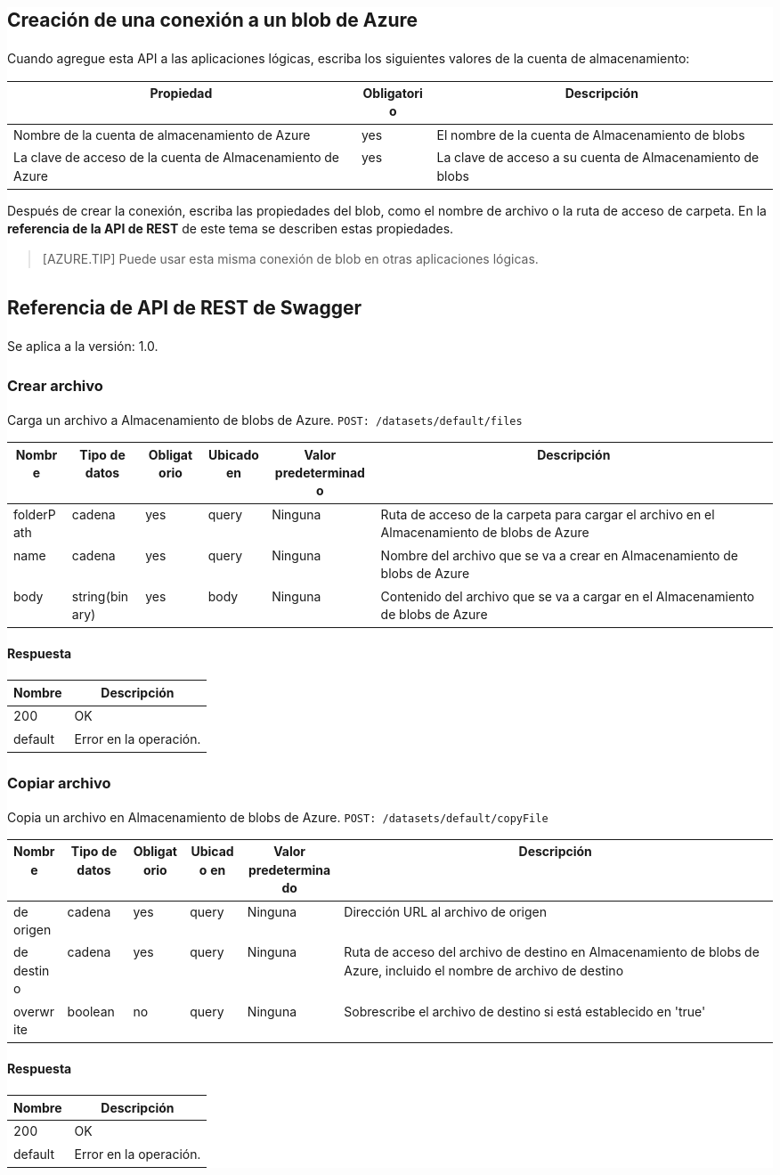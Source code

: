 ## Creación de una conexión a un blob de Azure
Cuando agregue esta API a las aplicaciones lógicas, escriba los siguientes valores de la cuenta de almacenamiento:

|Propiedad| Obligatorio|Descripción|
| ---|---|---|
|Nombre de la cuenta de almacenamiento de Azure | yes | El nombre de la cuenta de Almacenamiento de blobs|
|La clave de acceso de la cuenta de Almacenamiento de Azure | yes | La clave de acceso a su cuenta de Almacenamiento de blobs|

Después de crear la conexión, escriba las propiedades del blob, como el nombre de archivo o la ruta de acceso de carpeta. En la **referencia de la API de REST** de este tema se describen estas propiedades.

>[AZURE.TIP] Puede usar esta misma conexión de blob en otras aplicaciones lógicas.
 

## Referencia de API de REST de Swagger
Se aplica a la versión: 1.0.

### Crear archivo
Carga un archivo a Almacenamiento de blobs de Azure. ```POST: /datasets/default/files```

| Nombre|Tipo de datos|Obligatorio|Ubicado en|Valor predeterminado|Descripción|
| ---|---|---|---|---|---|
|folderPath|cadena|yes|query| Ninguna |Ruta de acceso de la carpeta para cargar el archivo en el Almacenamiento de blobs de Azure|
|name|cadena|yes|query|Ninguna |Nombre del archivo que se va a crear en Almacenamiento de blobs de Azure|
|body|string(binary) |yes|body|Ninguna|Contenido del archivo que se va a cargar en el Almacenamiento de blobs de Azure|

#### Respuesta
|Nombre|Descripción|
|---|---|
|200|OK|
|default|Error en la operación.|

### Copiar archivo
Copia un archivo en Almacenamiento de blobs de Azure. ```POST: /datasets/default/copyFile```

| Nombre|Tipo de datos|Obligatorio|Ubicado en|Valor predeterminado|Descripción|
| ---|---|---|---|---|---|
|de origen|cadena|yes|query|Ninguna |Dirección URL al archivo de origen|
|de destino|cadena|yes|query| Ninguna|Ruta de acceso del archivo de destino en Almacenamiento de blobs de Azure, incluido el nombre de archivo de destino|
|overwrite|boolean|no|query|Ninguna |Sobrescribe el archivo de destino si está establecido en 'true'|

#### Respuesta
|Nombre|Descripción|
|---|---|
|200|OK|
|default|Error en la operación.|
